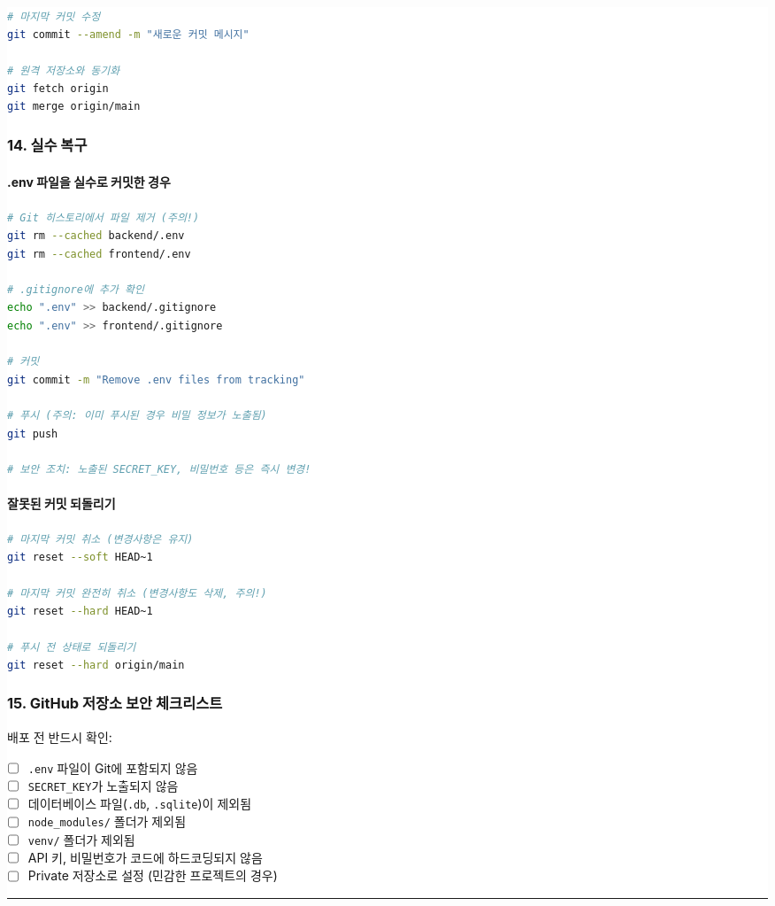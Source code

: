 ```bash
# 마지막 커밋 수정
git commit --amend -m "새로운 커밋 메시지"

# 원격 저장소와 동기화
git fetch origin
git merge origin/main
```

### 14. 실수 복구

#### .env 파일을 실수로 커밋한 경우

```bash
# Git 히스토리에서 파일 제거 (주의!)
git rm --cached backend/.env
git rm --cached frontend/.env

# .gitignore에 추가 확인
echo ".env" >> backend/.gitignore
echo ".env" >> frontend/.gitignore

# 커밋
git commit -m "Remove .env files from tracking"

# 푸시 (주의: 이미 푸시된 경우 비밀 정보가 노출됨)
git push

# 보안 조치: 노출된 SECRET_KEY, 비밀번호 등은 즉시 변경!
```

#### 잘못된 커밋 되돌리기

```bash
# 마지막 커밋 취소 (변경사항은 유지)
git reset --soft HEAD~1

# 마지막 커밋 완전히 취소 (변경사항도 삭제, 주의!)
git reset --hard HEAD~1

# 푸시 전 상태로 되돌리기
git reset --hard origin/main
```

### 15. GitHub 저장소 보안 체크리스트

배포 전 반드시 확인:

- [ ] `.env` 파일이 Git에 포함되지 않음
- [ ] `SECRET_KEY`가 노출되지 않음
- [ ] 데이터베이스 파일(`.db`, `.sqlite`)이 제외됨
- [ ] `node_modules/` 폴더가 제외됨
- [ ] `venv/` 폴더가 제외됨
- [ ] API 키, 비밀번호가 코드에 하드코딩되지 않음
- [ ] Private 저장소로 설정 (민감한 프로젝트의 경우)

---